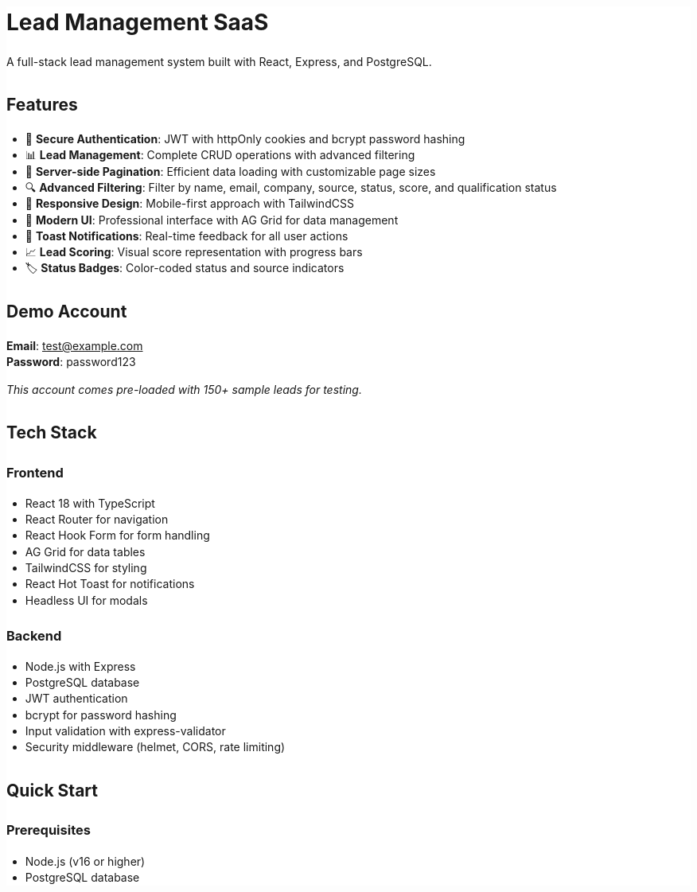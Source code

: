 # Lead Management SaaS

A full-stack lead management system built with React, Express, and PostgreSQL.

## Features

- 🔐 **Secure Authentication**: JWT with httpOnly cookies and bcrypt password hashing
- 📊 **Lead Management**: Complete CRUD operations with advanced filtering
- 📄 **Server-side Pagination**: Efficient data loading with customizable page sizes
- 🔍 **Advanced Filtering**: Filter by name, email, company, source, status, score, and qualification status
- 📱 **Responsive Design**: Mobile-first approach with TailwindCSS
- 🎨 **Modern UI**: Professional interface with AG Grid for data management
- 🚨 **Toast Notifications**: Real-time feedback for all user actions
- 📈 **Lead Scoring**: Visual score representation with progress bars
- 🏷️ **Status Badges**: Color-coded status and source indicators

## Demo Account

**Email**: test@example.com  
**Password**: password123

*This account comes pre-loaded with 150+ sample leads for testing.*

## Tech Stack

### Frontend
- React 18 with TypeScript
- React Router for navigation
- React Hook Form for form handling
- AG Grid for data tables
- TailwindCSS for styling
- React Hot Toast for notifications
- Headless UI for modals

### Backend
- Node.js with Express
- PostgreSQL database
- JWT authentication
- bcrypt for password hashing
- Input validation with express-validator
- Security middleware (helmet, CORS, rate limiting)

## Quick Start

### Prerequisites
- Node.js (v16 or higher)
- PostgreSQL database
